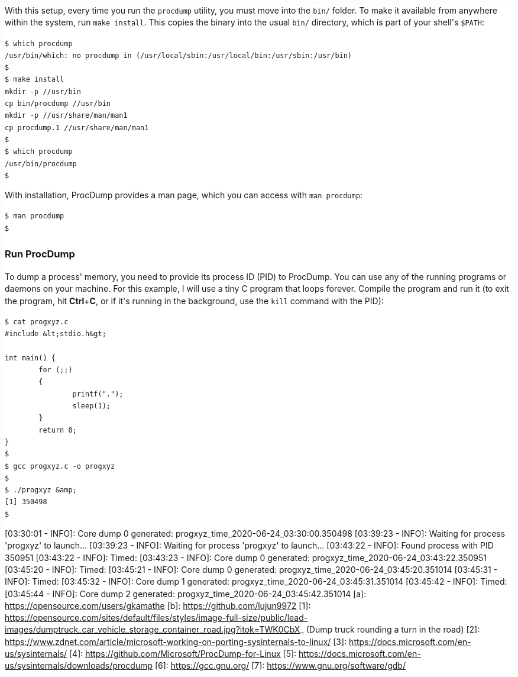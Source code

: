 With this setup, every time you run the `procdump` utility, you must move into the `bin/` folder. To make it available from anywhere within the system, run `make install`. This copies the binary into the usual `bin/` directory, which is part of your shell's `$PATH`:


```
$ which procdump
/usr/bin/which: no procdump in (/usr/local/sbin:/usr/local/bin:/usr/sbin:/usr/bin)
$
$ make install
mkdir -p //usr/bin
cp bin/procdump //usr/bin
mkdir -p //usr/share/man/man1
cp procdump.1 //usr/share/man/man1
$
$ which procdump
/usr/bin/procdump
$
```

With installation, ProcDump provides a man page, which you can access with `man procdump`:


```
$ man procdump
$
```

### Run ProcDump

To dump a process' memory, you need to provide its process ID (PID) to ProcDump. You can use any of the running programs or daemons on your machine. For this example, I will use a tiny C program that loops forever. Compile the program and run it (to exit the program, hit **Ctrl**+**C**, or if it's running in the background, use the `kill` command with the PID):


```
$ cat progxyz.c
#include &lt;stdio.h&gt;

int main() {
        for (;;)
        {
                printf(".");
                sleep(1);
        }
        return 0;
}
$
$ gcc progxyz.c -o progxyz
$
$ ./progxyz &amp;
[1] 350498
$
```


[#]: collector: (lujun9972)
[#]: translator: (wxy)
[#]: reviewer: ( )
[#]: publisher: ( )
[#]: url: ( )
[#]: subject: (Debug Linux using ProcDump)
[#]: via: (https://opensource.com/article/20/7/procdump-linux)
[#]: author: (Gaurav Kamathe https://opensource.com/users/gkamathe)
[03:30:00 - INFO]: Timed:
[03:30:01 - INFO]: Core dump 0 generated: progxyz_time_2020-06-24_03:30:00.350498
[03:39:23 - INFO]: Waiting for process 'progxyz' to launch...
[03:39:23 - INFO]: Waiting for process 'progxyz' to launch...
[03:43:22 - INFO]: Found process with PID 350951
[03:43:22 - INFO]: Timed:
[03:43:23 - INFO]: Core dump 0 generated: progxyz_time_2020-06-24_03:43:22.350951
[03:45:20 - INFO]: Timed:
[03:45:21 - INFO]: Core dump 0 generated: progxyz_time_2020-06-24_03:45:20.351014
[03:45:31 - INFO]: Timed:
[03:45:32 - INFO]: Core dump 1 generated: progxyz_time_2020-06-24_03:45:31.351014
[03:45:42 - INFO]: Timed:
[03:45:44 - INFO]: Core dump 2 generated: progxyz_time_2020-06-24_03:45:42.351014
[a]: https://opensource.com/users/gkamathe
[b]: https://github.com/lujun9972
[1]: https://opensource.com/sites/default/files/styles/image-full-size/public/lead-images/dumptruck_car_vehicle_storage_container_road.jpg?itok=TWK0CbX_ (Dump truck rounding a turn in the road)
[2]: https://www.zdnet.com/article/microsoft-working-on-porting-sysinternals-to-linux/
[3]: https://docs.microsoft.com/en-us/sysinternals/
[4]: https://github.com/Microsoft/ProcDump-for-Linux
[5]: https://docs.microsoft.com/en-us/sysinternals/downloads/procdump
[6]: https://gcc.gnu.org/
[7]: https://www.gnu.org/software/gdb/